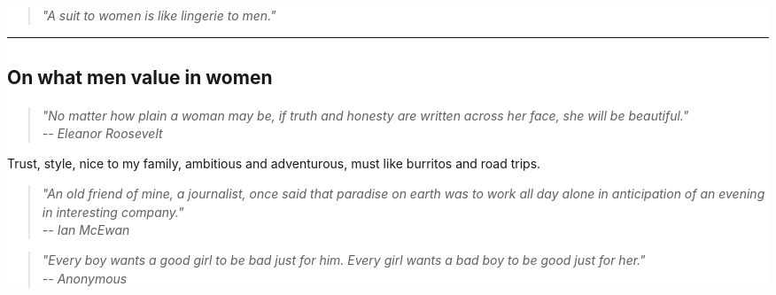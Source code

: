 > *"A suit to women is like lingerie to men."*






---
## On what men value in women

> *"No matter how plain a woman may be, if truth and honesty are written across her face, she will be beautiful."  
-- Eleanor Roosevelt*

Trust, style, nice to my family, ambitious and adventurous, must like burritos and road trips.

> *"An old friend of mine, a journalist, once said that paradise on earth was to work all day alone in anticipation of an evening in interesting company."  
-- Ian McEwan*

> *"Every boy wants a good girl to be bad just for him. Every girl wants a bad boy to be good just for her."  
-- Anonymous*